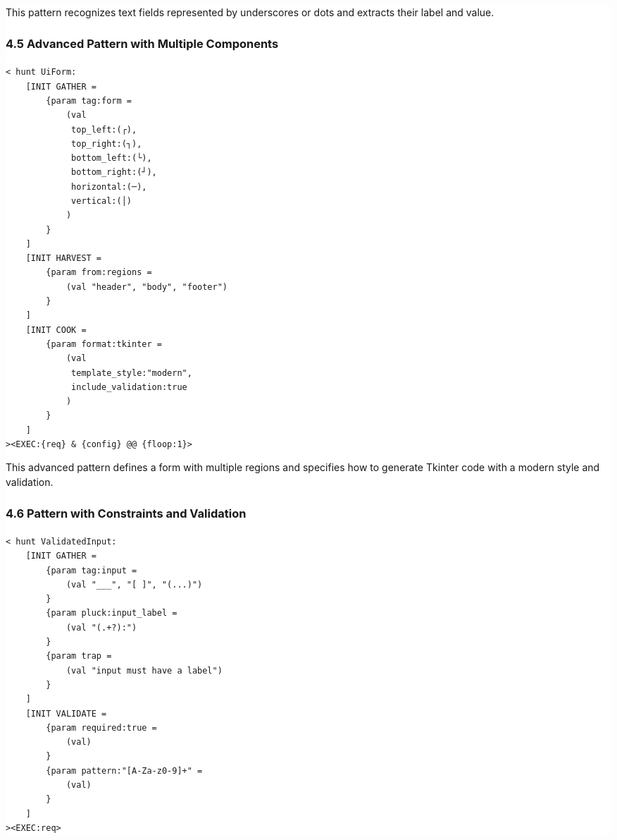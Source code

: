 This pattern recognizes text fields represented by underscores or dots and extracts their label and value.

### 4.5 Advanced Pattern with Multiple Components

```hunt
< hunt UiForm:
    [INIT GATHER =
        {param tag:form =
            (val
             top_left:(┌),
             top_right:(┐),
             bottom_left:(└),
             bottom_right:(┘),
             horizontal:(─),
             vertical:(│)
            )
        }
    ]
    [INIT HARVEST =
        {param from:regions =
            (val "header", "body", "footer")
        }
    ]
    [INIT COOK =
        {param format:tkinter =
            (val
             template_style:"modern",
             include_validation:true
            )
        }
    ]
><EXEC:{req} & {config} @@ {floop:1}>
```

This advanced pattern defines a form with multiple regions and specifies how to generate Tkinter code with a modern style and validation.

### 4.6 Pattern with Constraints and Validation

```hunt
< hunt ValidatedInput:
    [INIT GATHER =
        {param tag:input =
            (val "___", "[ ]", "(...)")
        }
        {param pluck:input_label =
            (val "(.+?):")
        }
        {param trap =
            (val "input must have a label")
        }
    ]
    [INIT VALIDATE =
        {param required:true =
            (val)
        }
        {param pattern:"[A-Za-z0-9]+" =
            (val)
        }
    ]
><EXEC:req>
```
